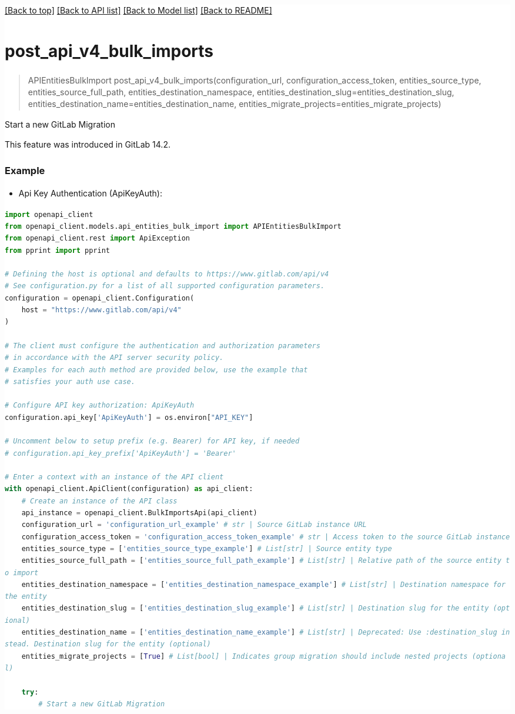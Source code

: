 [[Back to top]](#) [[Back to API list]](../README.md#documentation-for-api-endpoints) [[Back to Model list]](../README.md#documentation-for-models) [[Back to README]](../README.md)

# **post_api_v4_bulk_imports**
> APIEntitiesBulkImport post_api_v4_bulk_imports(configuration_url, configuration_access_token, entities_source_type, entities_source_full_path, entities_destination_namespace, entities_destination_slug=entities_destination_slug, entities_destination_name=entities_destination_name, entities_migrate_projects=entities_migrate_projects)

Start a new GitLab Migration

This feature was introduced in GitLab 14.2.

### Example

* Api Key Authentication (ApiKeyAuth):

```python
import openapi_client
from openapi_client.models.api_entities_bulk_import import APIEntitiesBulkImport
from openapi_client.rest import ApiException
from pprint import pprint

# Defining the host is optional and defaults to https://www.gitlab.com/api/v4
# See configuration.py for a list of all supported configuration parameters.
configuration = openapi_client.Configuration(
    host = "https://www.gitlab.com/api/v4"
)

# The client must configure the authentication and authorization parameters
# in accordance with the API server security policy.
# Examples for each auth method are provided below, use the example that
# satisfies your auth use case.

# Configure API key authorization: ApiKeyAuth
configuration.api_key['ApiKeyAuth'] = os.environ["API_KEY"]

# Uncomment below to setup prefix (e.g. Bearer) for API key, if needed
# configuration.api_key_prefix['ApiKeyAuth'] = 'Bearer'

# Enter a context with an instance of the API client
with openapi_client.ApiClient(configuration) as api_client:
    # Create an instance of the API class
    api_instance = openapi_client.BulkImportsApi(api_client)
    configuration_url = 'configuration_url_example' # str | Source GitLab instance URL
    configuration_access_token = 'configuration_access_token_example' # str | Access token to the source GitLab instance
    entities_source_type = ['entities_source_type_example'] # List[str] | Source entity type
    entities_source_full_path = ['entities_source_full_path_example'] # List[str] | Relative path of the source entity to import
    entities_destination_namespace = ['entities_destination_namespace_example'] # List[str] | Destination namespace for the entity
    entities_destination_slug = ['entities_destination_slug_example'] # List[str] | Destination slug for the entity (optional)
    entities_destination_name = ['entities_destination_name_example'] # List[str] | Deprecated: Use :destination_slug instead. Destination slug for the entity (optional)
    entities_migrate_projects = [True] # List[bool] | Indicates group migration should include nested projects (optional)

    try:
        # Start a new GitLab Migration
```